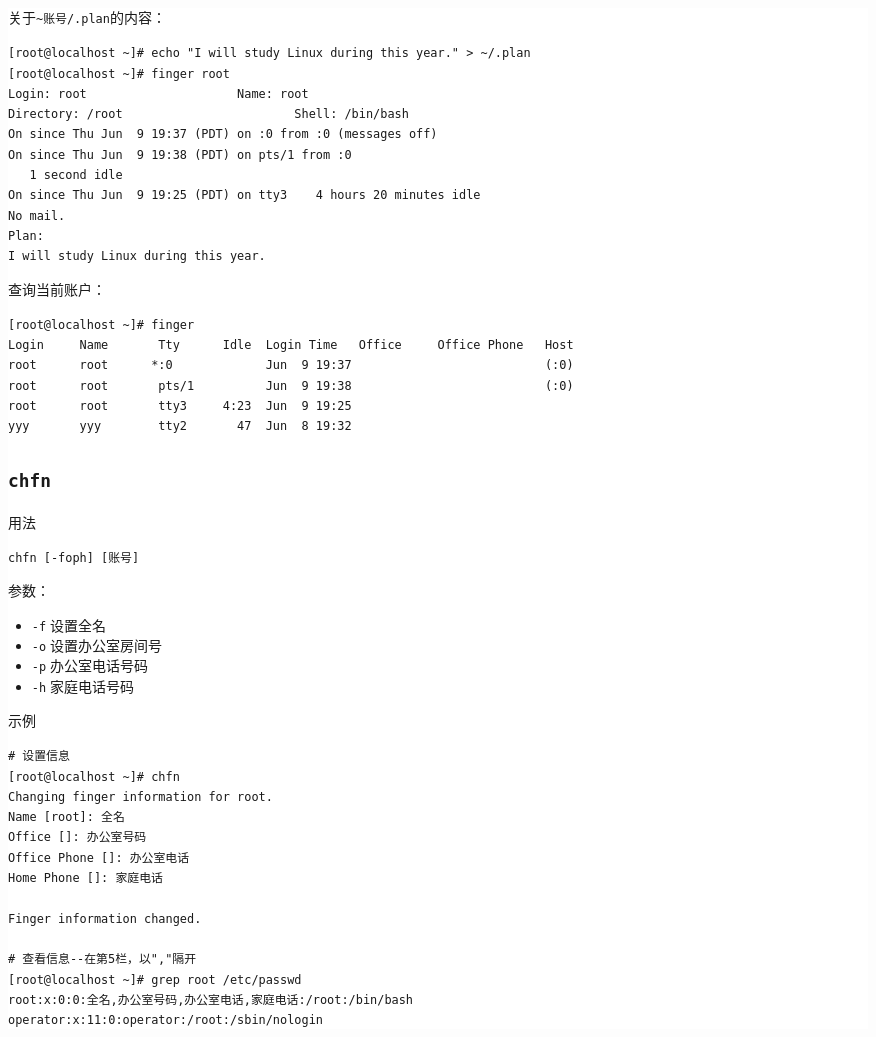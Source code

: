 关于`~账号/.plan`的内容：
```shell
[root@localhost ~]# echo "I will study Linux during this year." > ~/.plan
[root@localhost ~]# finger root
Login: root           			Name: root
Directory: /root                    	Shell: /bin/bash
On since Thu Jun  9 19:37 (PDT) on :0 from :0 (messages off)
On since Thu Jun  9 19:38 (PDT) on pts/1 from :0
   1 second idle
On since Thu Jun  9 19:25 (PDT) on tty3    4 hours 20 minutes idle
No mail.
Plan:
I will study Linux during this year.
```

查询当前账户：
```shell
[root@localhost ~]# finger
Login     Name       Tty      Idle  Login Time   Office     Office Phone   Host
root      root      *:0             Jun  9 19:37                           (:0)
root      root       pts/1          Jun  9 19:38                           (:0)
root      root       tty3     4:23  Jun  9 19:25           
yyy       yyy        tty2       47  Jun  8 19:32         
```

## `chfn`
用法
```shell
chfn [-foph] [账号]
```
参数：
- `-f` 设置全名
- `-o` 设置办公室房间号
- `-p` 办公室电话号码
- `-h` 家庭电话号码

示例
```shell
# 设置信息
[root@localhost ~]# chfn
Changing finger information for root.
Name [root]: 全名
Office []: 办公室号码
Office Phone []: 办公室电话
Home Phone []: 家庭电话

Finger information changed.

# 查看信息--在第5栏，以","隔开
[root@localhost ~]# grep root /etc/passwd
root:x:0:0:全名,办公室号码,办公室电话,家庭电话:/root:/bin/bash
operator:x:11:0:operator:/root:/sbin/nologin
```
